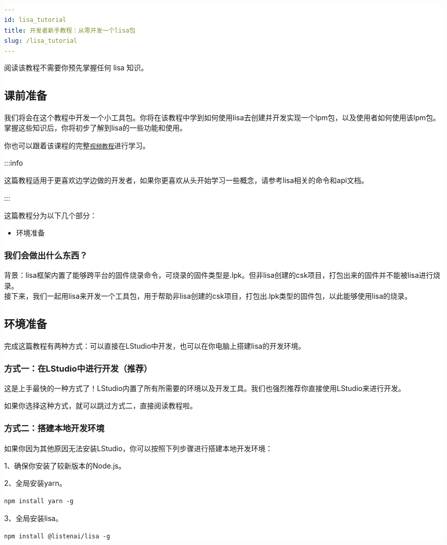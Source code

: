 ```yaml
---
id: lisa_tutorial
title: 开发者新手教程：从零开发一个lisa包
slug: /lisa_tutorial
---
```


<p style={{color: "#6d6d6d", fontSize: "24px"}}>阅读该教程不需要你预先掌握任何 lisa 知识。</p>

## 课前准备

我们将会在这个教程中开发一个小工具包。你将在该教程中学到如何使用lisa去创建并开发实现一个lpm包，以及使用者如何使用该lpm包。掌握这些知识后，你将初步了解到lisa的一些功能和使用。

你也可以跟着该课程的完整[`视频教程`](https://www.bilibili.com/video/bv1Pb4y1X7qY)进行学习。

:::info

这篇教程适用于更喜欢边学边做的开发者，如果你更喜欢从头开始学习一些概念，请参考lisa相关的命令和api文档。

:::

这篇教程分为以下几个部分：
- 环境准备

### 我们会做出什么东西？

背景：lisa框架内置了能够跨平台的固件烧录命令，可烧录的固件类型是.lpk。但非lisa创建的csk项目，打包出来的固件并不能被lisa进行烧录。
<br/>
接下来，我们一起用lisa来开发一个工具包，用于帮助非lisa创建的csk项目，打包出.lpk类型的固件包，以此能够使用lisa的烧录。

## 环境准备

完成这篇教程有两种方式：可以直接在LStudio中开发，也可以在你电脑上搭建lisa的开发环境。

### 方式一：在LStudio中进行开发（推荐）

这是上手最快的一种方式了！LStudio内置了所有所需要的环境以及开发工具。我们也强烈推荐你直接使用LStudio来进行开发。

如果你选择这种方式，就可以跳过方式二，直接阅读教程啦。

### 方式二：搭建本地开发环境

如果你因为其他原因无法安装LStudio，你可以按照下列步骤进行搭建本地开发环境：

1、确保你安装了较新版本的Node.js。

2、全局安装yarn。

```shell
npm install yarn -g
```

3、全局安装lisa。

```shell
npm install @listenai/lisa -g
```
